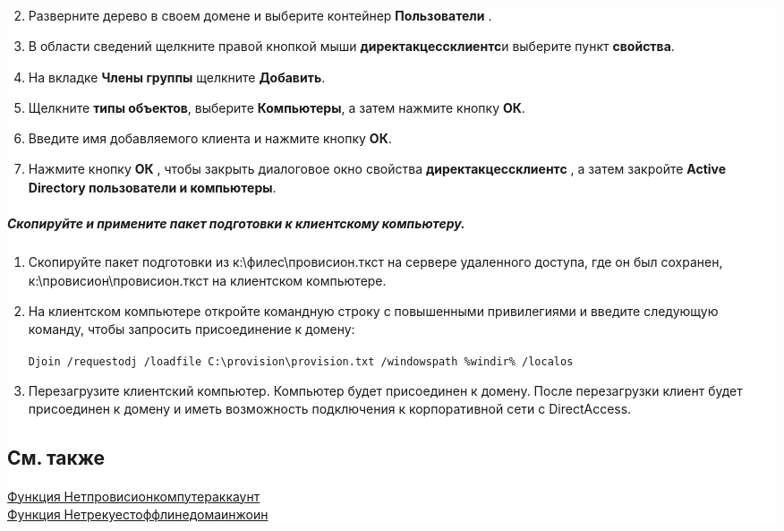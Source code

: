 2.  Разверните дерево в своем домене и выберите контейнер **Пользователи** .  
  
3.  В области сведений щелкните правой кнопкой мыши **директакцессклиентс**и выберите пункт **свойства**.  
  
4.  На вкладке **Члены группы** щелкните **Добавить**.  
  
5.  Щелкните **типы объектов**, выберите **Компьютеры**, а затем нажмите кнопку **ОК**.  
  
6.  Введите имя добавляемого клиента и нажмите кнопку **ОК**.  
  
7.  Нажмите кнопку **ОК** , чтобы закрыть диалоговое окно свойства **директакцессклиентс** , а затем закройте **Active Directory пользователи и компьютеры**.  
  
##### <a name="copy-and-then-apply-the-provisioning-package-to-the-client-computer"></a>Скопируйте и примените пакет подготовки к клиентскому компьютеру.  
  
1.  Скопируйте пакет подготовки из к:\филес\провисион.ткст на сервере удаленного доступа, где он был сохранен, к:\провисион\провисион.ткст на клиентском компьютере.  
  
2.  На клиентском компьютере откройте командную строку с повышенными привилегиями и введите следующую команду, чтобы запросить присоединение к домену:  
  
    ```  
    Djoin /requestodj /loadfile C:\provision\provision.txt /windowspath %windir% /localos  
    ```  
  
3.  Перезагрузите клиентский компьютер. Компьютер будет присоединен к домену. После перезагрузки клиент будет присоединен к домену и иметь возможность подключения к корпоративной сети с DirectAccess.  
  
## <a name="see-also"></a>См. также  
[Функция Нетпровисионкомпутераккаунт](https://go.microsoft.com/fwlink/?LinkId=162426)  
[Функция Нетрекуестоффлинедомаинжоин](https://go.microsoft.com/fwlink/?LinkId=162427)  
  


